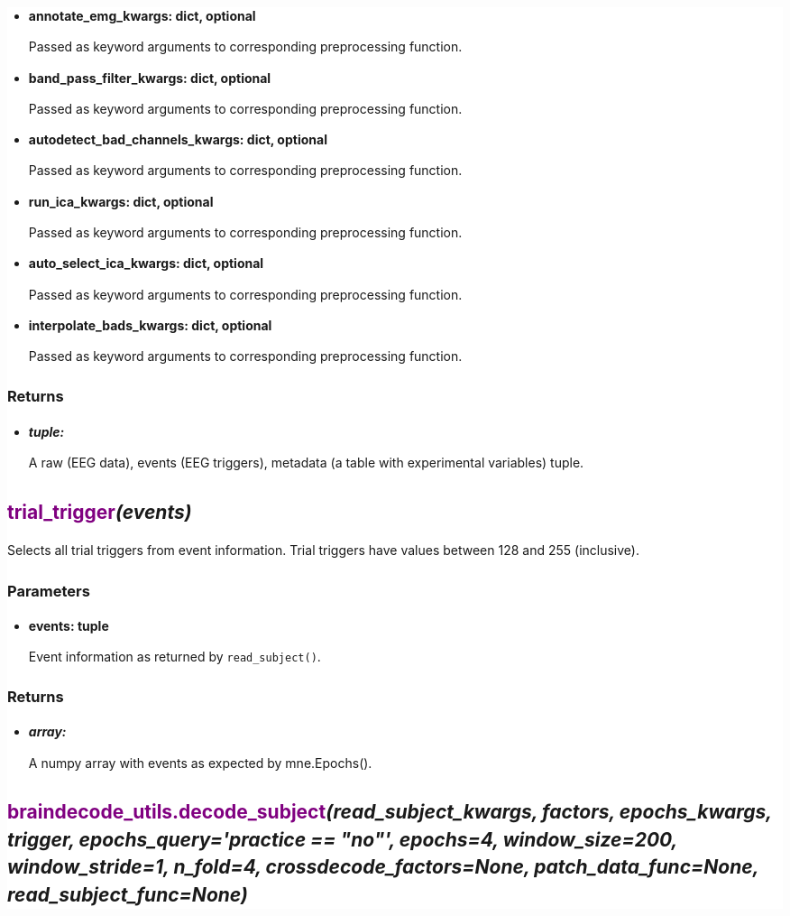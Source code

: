 * **annotate\_emg\_kwargs: dict, optional**

  Passed as keyword arguments to corresponding preprocessing function.

* **band\_pass\_filter\_kwargs: dict, optional**

  Passed as keyword arguments to corresponding preprocessing function.

* **autodetect\_bad\_channels\_kwargs: dict, optional**

  Passed as keyword arguments to corresponding preprocessing function.

* **run\_ica\_kwargs: dict, optional**

  Passed as keyword arguments to corresponding preprocessing function.

* **auto\_select\_ica\_kwargs: dict, optional**

  Passed as keyword arguments to corresponding preprocessing function.

* **interpolate\_bads\_kwargs: dict, optional**

  Passed as keyword arguments to corresponding preprocessing function.

### Returns

* **_tuple:_**

  A raw (EEG data), events (EEG triggers), metadata (a table with
  experimental variables) tuple.



## <span style="color:purple">trial\_trigger</span>_(events)_

Selects all trial triggers from event information. Trial triggers have
values between 128 and 255 (inclusive).

### Parameters

* **events: tuple**

  Event information as returned by `read_subject()`.

### Returns

* **_array:_**

  A numpy array with events as expected by mne.Epochs().



## <span style="color:purple">braindecode\_utils.decode\_subject</span>_(read\_subject\_kwargs, factors, epochs\_kwargs, trigger, epochs\_query='practice == "no"', epochs=4, window\_size=200, window\_stride=1, n\_fold=4, crossdecode\_factors=None, patch\_data\_func=None, read\_subject\_func=None)_
